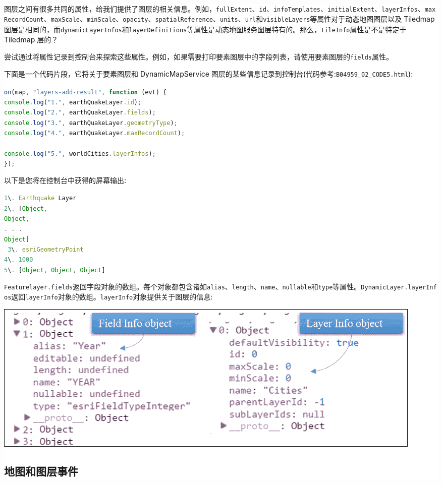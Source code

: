 图层之间有很多共同的属性，给我们提供了图层的相关信息。例如，`fullExtent`、`id`、`infoTemplates`、`initialExtent`、`layerInfos`、`maxRecordCount`、`maxScale`、`minScale`、`opacity`、`spatialReference`、`units`、`url`和`visibleLayers`等属性对于动态地图图层以及 Tiledmap 图层是相同的，而`dynamicLayerInfos`和`layerDefinitions`等属性是动态地图服务图层特有的。那么，`tileInfo`属性是不是特定于 Tiledmap 层的？

尝试通过将属性记录到控制台来探索这些属性。例如，如果需要打印要素图层中的字段列表，请使用要素图层的`fields`属性。

下面是一个代码片段，它将关于要素图层和 DynamicMapService 图层的某些信息记录到控制台(代码参考:`B04959_02_CODE5.html`):

```js
on(map, "layers-add-result", function (evt) {
console.log("1.", earthQuakeLayer.id);
console.log("2.", earthQuakeLayer.fields);
console.log("3.", earthQuakeLayer.geometryType);
console.log("4.", earthQuakeLayer.maxRecordCount);

console.log("5.", worldCities.layerInfos);
});
```

以下是您将在控制台中获得的屏幕输出:

```js
1\. Earthquake Layer
2\. [Object,
Object,
. . .
Object]
 3\. esriGeometryPoint
4\. 1000
5\. [Object, Object, Object]

```

`Featurelayer.fields`返回字段对象的数组。每个对象都包含诸如`alias`、`length`、`name`、`nullable`和`type`等属性。`DynamicLayer.layerInfos`返回`layerInfo`对象的数组。`layerInfo`对象提供关于图层的信息:

![Map and layer properties](img/B04959_02_12.jpg)

## 地图和图层事件
